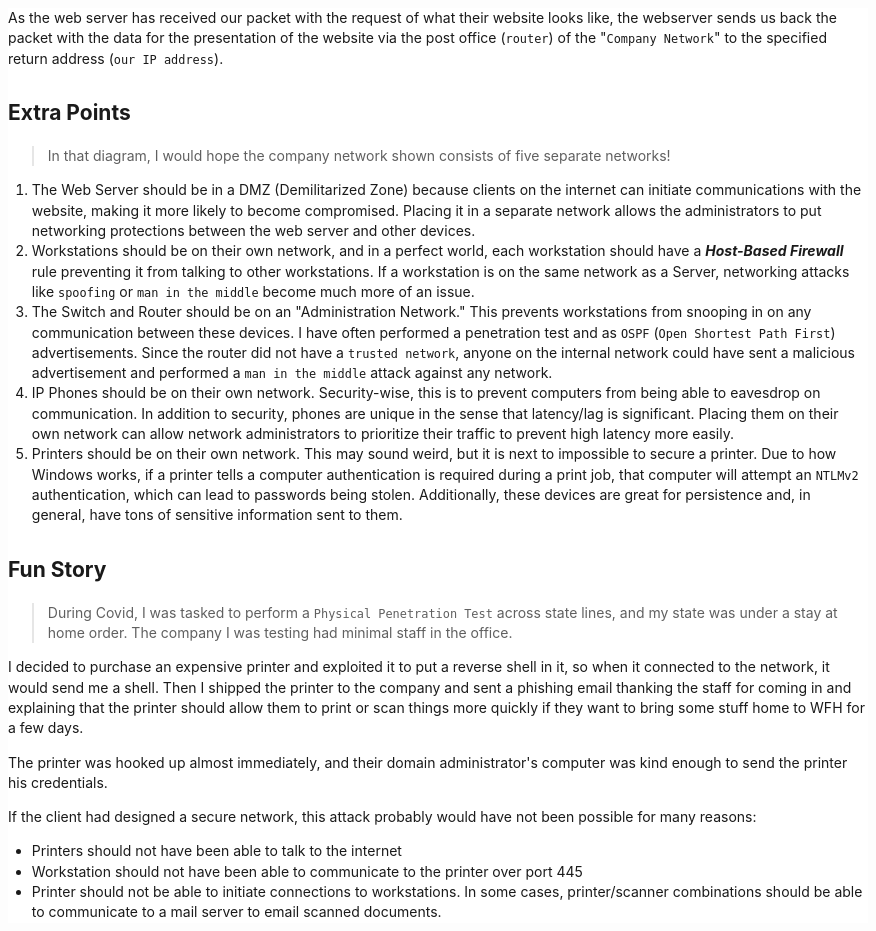 As the web server has received our packet with the request of what their website looks like, the webserver sends us back the packet with the data for the presentation of the website via the post office (`router`) of the "`Company Network`" to the specified return address (`our IP address`).

## Extra Points

> In that diagram, I would hope the company network shown consists of five separate networks!

1. The Web Server should be in a DMZ (Demilitarized Zone) because clients on the internet can initiate communications with the website, making it more likely to become compromised. Placing it in a separate network allows the administrators to put networking protections between the web server and other devices.
2. Workstations should be on their own network, and in a perfect world, each workstation should have a ***Host-Based Firewall*** rule preventing it from talking to other workstations. If a workstation is on the same network as a Server, networking attacks like `spoofing` or `man in the middle` become much more of an issue. 
3. The Switch and Router should be on an "Administration Network." This prevents workstations from snooping in on any communication between these devices. I have often performed a penetration test and as `OSPF` (`Open Shortest Path First`) advertisements. Since the router did not have a `trusted network`, anyone on the internal network could have sent a malicious advertisement and performed a `man in the middle` attack against any network.
4. IP Phones should be on their own network. Security-wise, this is to prevent computers from being able to eavesdrop on communication. In addition to security, phones are unique in the sense that latency/lag is significant. Placing them on their own network can allow network administrators to prioritize their traffic to prevent high latency more easily. 
5. Printers should be on their own network. This may sound weird, but it is next to impossible to secure a printer. Due to how Windows works, if a printer tells a computer authentication is required during a print job, that computer will attempt an `NTLMv2` authentication, which can lead to passwords being stolen. Additionally, these devices are great for persistence and, in general, have tons of sensitive information sent to them. 

## Fun Story

> During Covid, I was tasked to perform a `Physical Penetration Test` across state lines, and my state was under a stay at home order. The company I was testing had minimal staff in the office. 

I decided to purchase an expensive printer and exploited it to put a reverse shell in it, so when it connected to the network, it would send me a shell. Then I shipped the printer to the company and sent a phishing email thanking the staff for coming in and explaining that the printer should allow them to print or scan things more quickly if they want to bring some stuff home to WFH for a few days.

The printer was hooked up almost immediately, and their domain administrator's computer was kind enough to send the printer his credentials.

If the client had designed a secure network, this attack probably would have not been possible for many reasons:

- Printers should not have been able to talk to the internet
- Workstation should not have been able to communicate to the printer over port 445
- Printer should not be able to initiate connections to workstations. In some cases, printer/scanner combinations should be able to communicate to a mail server to email scanned documents.
